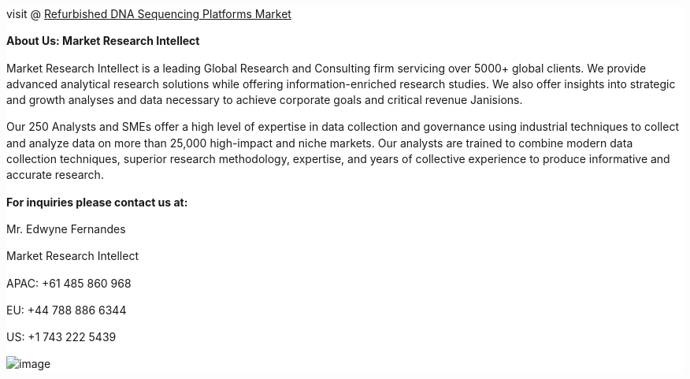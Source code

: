 visit&nbsp;@</strong>&nbsp;</span><span class="font-[700]"><a href="https://www.marketresearchintellect.com/product/global-refurbished-dna-sequencing-platforms-market/?utm_source=Linkedin&utm_medium=842" target="_blank" data-tracking-control-name="article-ssr-frontend-pulse_little-text-block" data-tracking-will-navigate="" data-test-link="">Refurbished DNA Sequencing Platforms Market</a></span></p><p><strong><span class="font-[700]">About Us: Market Research Intellect</span></strong></p><p><span class="">Market Research Intellect is a leading Global Research and Consulting firm servicing over 5000+ global clients. We provide advanced analytical research solutions while offering information-enriched research studies.&nbsp;</span>We also offer insights into strategic and growth analyses and data necessary to achieve corporate goals and critical revenue Janisions.</p><p><span class="">Our 250 Analysts and SMEs offer a high level of expertise in data collection and governance using industrial techniques to collect and analyze data on more than 25,000 high-impact and niche markets. Our analysts are trained to combine modern data collection techniques, superior research methodology, expertise, and years of collective experience to produce informative and accurate research.</span></p><p><strong>For inquiries please contact us at:</strong></p><p>Mr. Edwyne Fernandes</p><p>Market Research Intellect</p><p>APAC: +61 485 860 968</p><p>EU: +44 788 886 6344</p><p>US: +1 743 222 5439</p>
![image](https://github.com/user-attachments/assets/7de5b967-d104-4b00-a1ea-e29153a76258)
